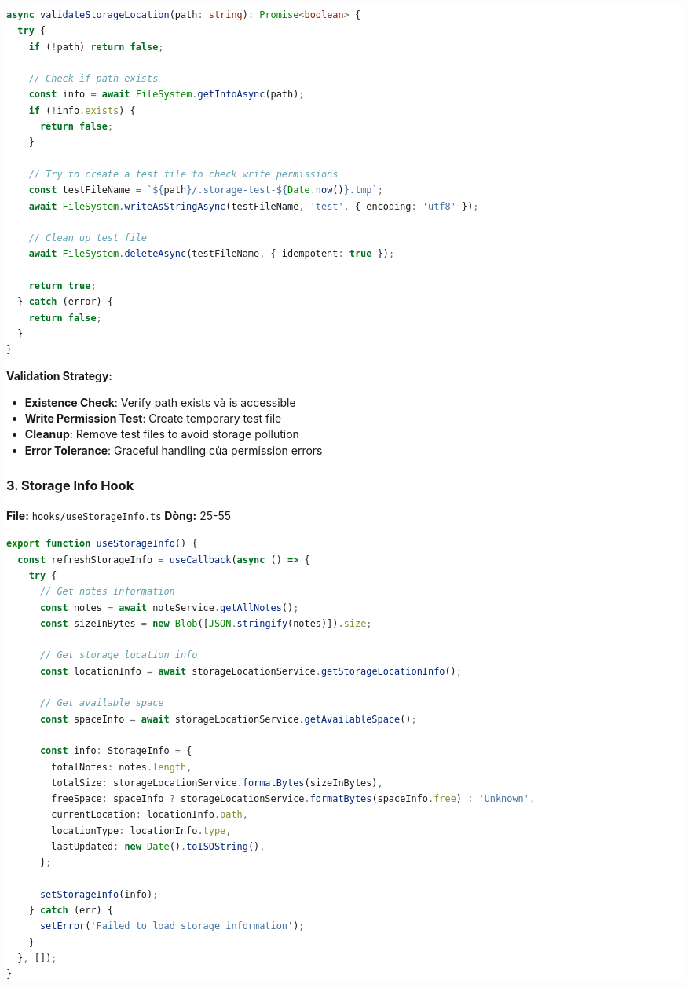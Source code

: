 ```typescript
async validateStorageLocation(path: string): Promise<boolean> {
  try {
    if (!path) return false;

    // Check if path exists
    const info = await FileSystem.getInfoAsync(path);
    if (!info.exists) {
      return false;
    }

    // Try to create a test file to check write permissions
    const testFileName = `${path}/.storage-test-${Date.now()}.tmp`;
    await FileSystem.writeAsStringAsync(testFileName, 'test', { encoding: 'utf8' });
    
    // Clean up test file
    await FileSystem.deleteAsync(testFileName, { idempotent: true });
    
    return true;
  } catch (error) {
    return false;
  }
}
```

**Validation Strategy:**
- **Existence Check**: Verify path exists và is accessible
- **Write Permission Test**: Create temporary test file
- **Cleanup**: Remove test files to avoid storage pollution
- **Error Tolerance**: Graceful handling của permission errors

### **3. Storage Info Hook**

**File:** `hooks/useStorageInfo.ts`
**Dòng:** 25-55

```typescript
export function useStorageInfo() {
  const refreshStorageInfo = useCallback(async () => {
    try {
      // Get notes information
      const notes = await noteService.getAllNotes();
      const sizeInBytes = new Blob([JSON.stringify(notes)]).size;

      // Get storage location info
      const locationInfo = await storageLocationService.getStorageLocationInfo();
      
      // Get available space
      const spaceInfo = await storageLocationService.getAvailableSpace();

      const info: StorageInfo = {
        totalNotes: notes.length,
        totalSize: storageLocationService.formatBytes(sizeInBytes),
        freeSpace: spaceInfo ? storageLocationService.formatBytes(spaceInfo.free) : 'Unknown',
        currentLocation: locationInfo.path,
        locationType: locationInfo.type,
        lastUpdated: new Date().toISOString(),
      };

      setStorageInfo(info);
    } catch (err) {
      setError('Failed to load storage information');
    }
  }, []);
}
```